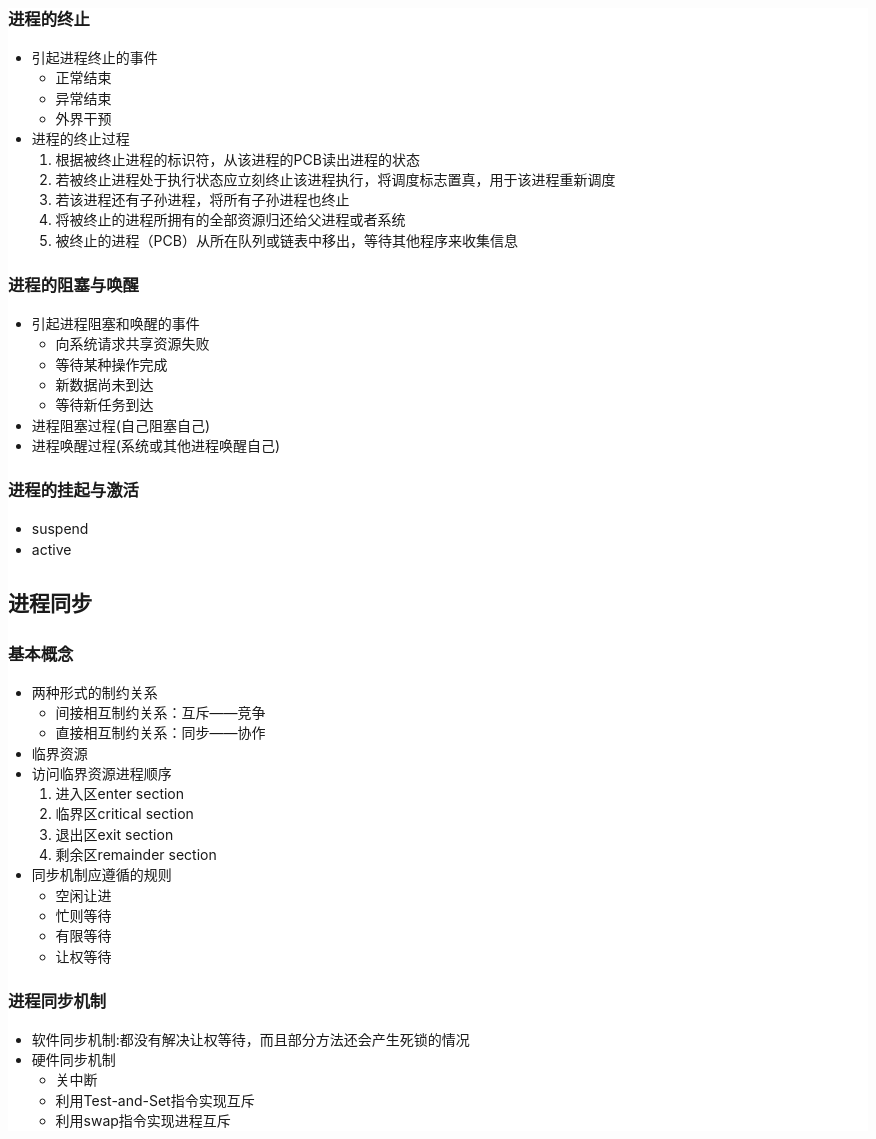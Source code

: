 ### 进程的终止
* 引起进程终止的事件
    * 正常结束
    * 异常结束
    * 外界干预
* 进程的终止过程
    1. 根据被终止进程的标识符，从该进程的PCB读出进程的状态
    2. 若被终止进程处于执行状态应立刻终止该进程执行，将调度标志置真，用于该进程重新调度
    3. 若该进程还有子孙进程，将所有子孙进程也终止
    4. 将被终止的进程所拥有的全部资源归还给父进程或者系统
    5. 被终止的进程（PCB）从所在队列或链表中移出，等待其他程序来收集信息

### 进程的阻塞与唤醒
* 引起进程阻塞和唤醒的事件
    * 向系统请求共享资源失败
    * 等待某种操作完成
    * 新数据尚未到达
    * 等待新任务到达
* 进程阻塞过程(自己阻塞自己)
* 进程唤醒过程(系统或其他进程唤醒自己)

### 进程的挂起与激活
* suspend
* active

## 进程同步
### 基本概念
* 两种形式的制约关系
    * 间接相互制约关系：互斥——竞争
    * 直接相互制约关系：同步——协作
* 临界资源
* 访问临界资源进程顺序
    1. 进入区enter section
    2. 临界区critical section
    3. 退出区exit section
    4. 剩余区remainder section
* 同步机制应遵循的规则
    * 空闲让进
    * 忙则等待
    * 有限等待
    * 让权等待

### 进程同步机制
* 软件同步机制:都没有解决让权等待，而且部分方法还会产生死锁的情况
* 硬件同步机制
    * 关中断
    * 利用Test-and-Set指令实现互斥
    * 利用swap指令实现进程互斥
